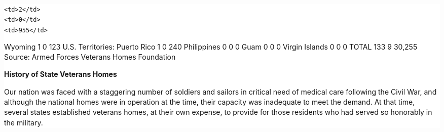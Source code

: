     <td>2</td>
    <td>0</td>
    <td>955</td>
  </tr>
  <tr>
    <td>Wyoming</td>
    <td>1</td>
    <td>0</td>
    <td>123</td>
  </tr>
  <tr>
    <td colspan="4">U.S. Territories:</td>
  </tr>
  <tr>
    <td>Puerto Rico</td>
    <td>1</td>
    <td>0</td>
    <td>240</td>
  </tr>
  <tr>
    <td>Philippines</td>
    <td>0</td>
    <td>0</td>
    <td>0</td>
  </tr>
  <tr>
    <td>Guam</td>
    <td>0</td>
    <td>0</td>
    <td>0</td>
  </tr>
  <tr>
    <td>Virgin Islands</td>
    <td>0</td>
    <td>0</td>
    <td>0</td>
  </tr>
  <tr>
    <td>TOTAL</td>
    <td>133</td>
    <td>9</td>
    <td>30,255</td>
  </tr>
</table>
Source: Armed Forces Veterans Homes Foundation

**History of State Veterans Homes**

Our nation was faced with a staggering number of soldiers and sailors in critical need of medical care following the Civil War, and although the national homes were in operation at the time, their capacity was inadequate to meet the demand. At that time, several states established veterans homes, at their own expense, to provide for those residents who had served so honorably in the military.
